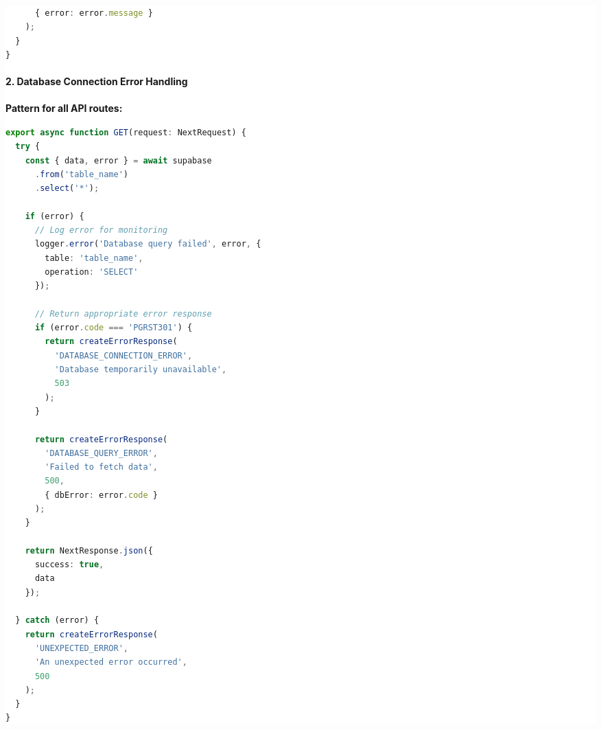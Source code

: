 ```typescript
      { error: error.message }
    );
  }
}
```

#### 2. Database Connection Error Handling
**Pattern for all API routes:**

```typescript
export async function GET(request: NextRequest) {
  try {
    const { data, error } = await supabase
      .from('table_name')
      .select('*');

    if (error) {
      // Log error for monitoring
      logger.error('Database query failed', error, {
        table: 'table_name',
        operation: 'SELECT'
      });

      // Return appropriate error response
      if (error.code === 'PGRST301') {
        return createErrorResponse(
          'DATABASE_CONNECTION_ERROR',
          'Database temporarily unavailable',
          503
        );
      }

      return createErrorResponse(
        'DATABASE_QUERY_ERROR',
        'Failed to fetch data',
        500,
        { dbError: error.code }
      );
    }

    return NextResponse.json({
      success: true,
      data
    });

  } catch (error) {
    return createErrorResponse(
      'UNEXPECTED_ERROR',
      'An unexpected error occurred',
      500
    );
  }
}
```
